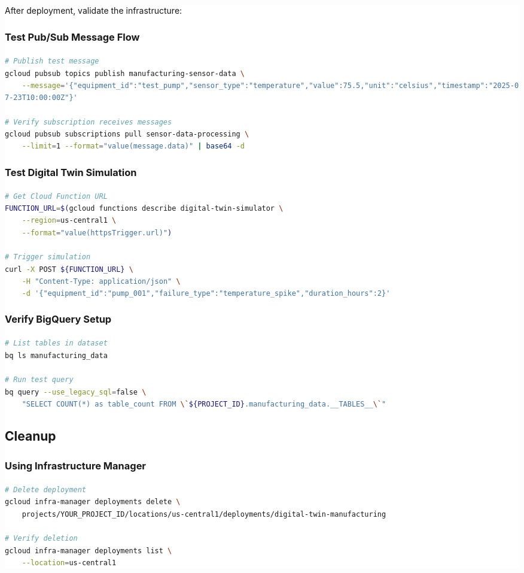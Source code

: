 After deployment, validate the infrastructure:

### Test Pub/Sub Message Flow

```bash
# Publish test message
gcloud pubsub topics publish manufacturing-sensor-data \
    --message='{"equipment_id":"test_pump","sensor_type":"temperature","value":75.5,"unit":"celsius","timestamp":"2025-07-23T10:00:00Z"}'

# Verify subscription receives messages
gcloud pubsub subscriptions pull sensor-data-processing \
    --limit=1 --format="value(message.data)" | base64 -d
```

### Test Digital Twin Simulation

```bash
# Get Cloud Function URL
FUNCTION_URL=$(gcloud functions describe digital-twin-simulator \
    --region=us-central1 \
    --format="value(httpsTrigger.url)")

# Trigger simulation
curl -X POST ${FUNCTION_URL} \
    -H "Content-Type: application/json" \
    -d '{"equipment_id":"pump_001","failure_type":"temperature_spike","duration_hours":2}'
```

### Verify BigQuery Setup

```bash
# List tables in dataset
bq ls manufacturing_data

# Run test query
bq query --use_legacy_sql=false \
    "SELECT COUNT(*) as table_count FROM \`${PROJECT_ID}.manufacturing_data.__TABLES__\`"
```

## Cleanup

### Using Infrastructure Manager

```bash
# Delete deployment
gcloud infra-manager deployments delete \
    projects/YOUR_PROJECT_ID/locations/us-central1/deployments/digital-twin-manufacturing

# Verify deletion
gcloud infra-manager deployments list \
    --location=us-central1
```
